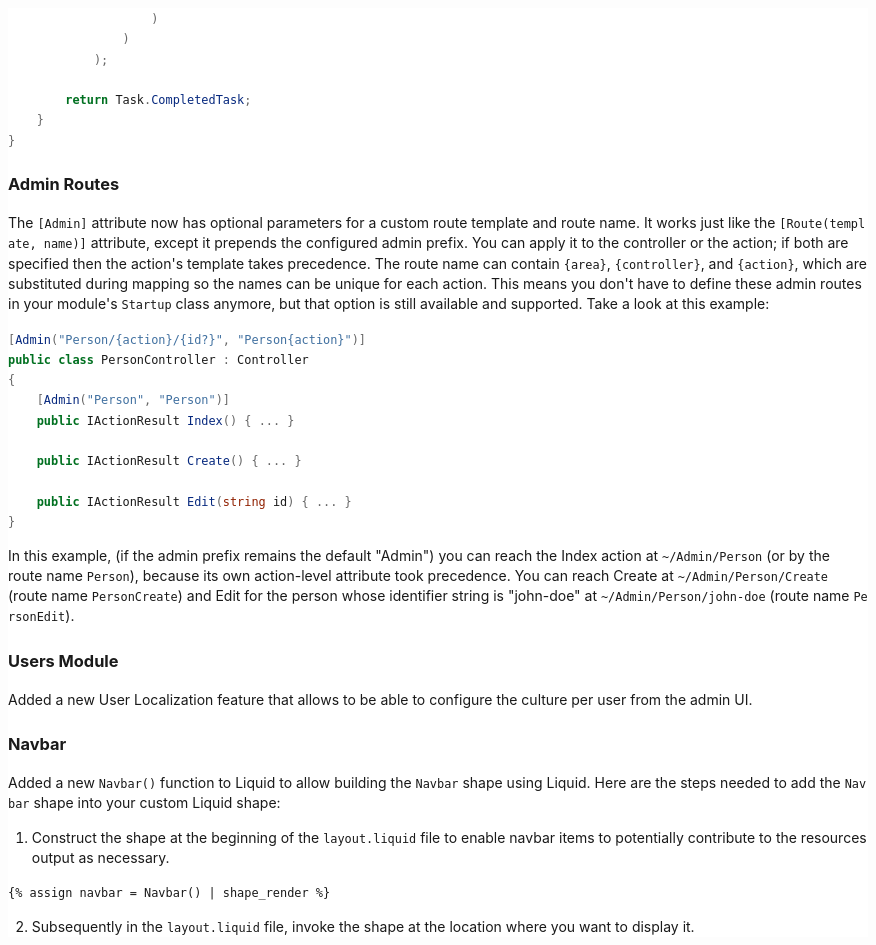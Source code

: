 ```csharp
                    )
                )
            );

        return Task.CompletedTask;
    }
}
```

### Admin Routes

The `[Admin]` attribute now has optional parameters for a custom route template and route name. It works just like the `[Route(template, name)]` attribute, except it prepends the configured admin prefix. You can apply it to the controller or the action; if both are specified then the action's template takes precedence. The route name can contain `{area}`, `{controller}`, and `{action}`, which are substituted during mapping so the names can be unique for each action. This means you don't have to define these admin routes in your module's `Startup` class anymore, but that option is still available and supported. Take a look at this example:

```csharp
[Admin("Person/{action}/{id?}", "Person{action}")]
public class PersonController : Controller
{
    [Admin("Person", "Person")]
    public IActionResult Index() { ... }

    public IActionResult Create() { ... }

    public IActionResult Edit(string id) { ... }
}
```

In this example, (if the admin prefix remains the default "Admin") you can reach the Index action at `~/Admin/Person` (or by the route name `Person`), because its own action-level attribute took precedence. You can reach Create at `~/Admin/Person/Create` (route name `PersonCreate`) and Edit for the person whose identifier string is "john-doe" at `~/Admin/Person/john-doe` (route name `PersonEdit`).

### Users Module

Added a new User Localization feature that allows to be able to configure the culture per user from the admin UI.

### Navbar

Added a new `Navbar()` function to Liquid to allow building the `Navbar` shape using Liquid. Here are the steps needed to add the `Navbar` shape into your custom Liquid shape:

1. Construct the shape at the beginning of the `layout.liquid` file to enable navbar items to potentially contribute to the resources output as necessary.

```
{% assign navbar = Navbar() | shape_render %}
```
2. Subsequently in the `layout.liquid` file, invoke the shape at the location where you want to display it.
